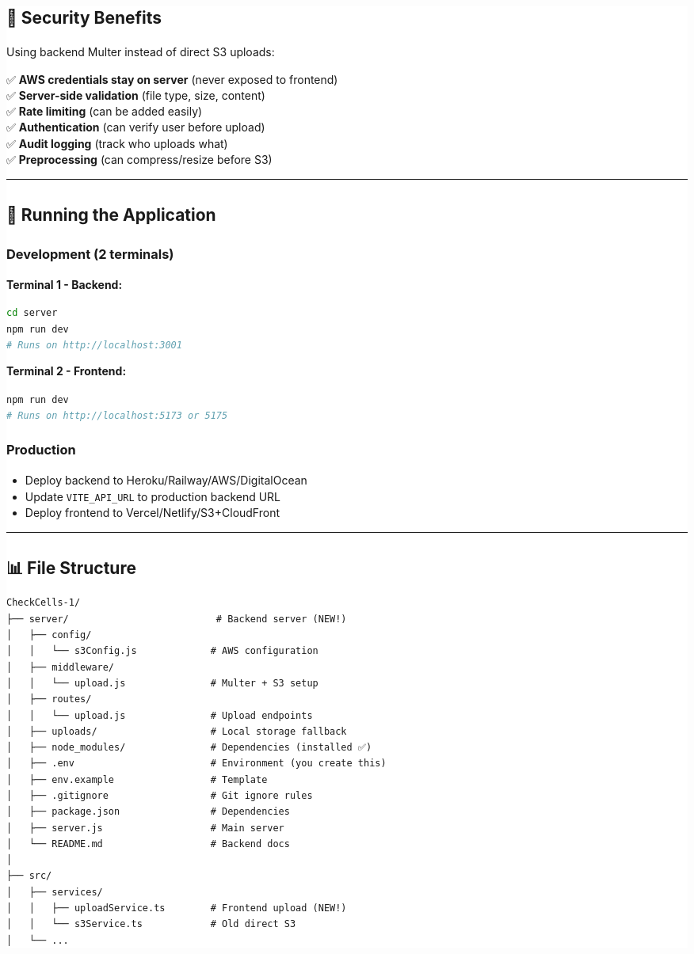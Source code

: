 
## 🔐 Security Benefits

Using backend Multer instead of direct S3 uploads:

✅ **AWS credentials stay on server** (never exposed to frontend)  
✅ **Server-side validation** (file type, size, content)  
✅ **Rate limiting** (can be added easily)  
✅ **Authentication** (can verify user before upload)  
✅ **Audit logging** (track who uploads what)  
✅ **Preprocessing** (can compress/resize before S3)

---

## 🚀 Running the Application

### Development (2 terminals)

**Terminal 1 - Backend:**

```bash
cd server
npm run dev
# Runs on http://localhost:3001
```

**Terminal 2 - Frontend:**

```bash
npm run dev
# Runs on http://localhost:5173 or 5175
```

### Production

- Deploy backend to Heroku/Railway/AWS/DigitalOcean
- Update `VITE_API_URL` to production backend URL
- Deploy frontend to Vercel/Netlify/S3+CloudFront

---

## 📊 File Structure

```
CheckCells-1/
├── server/                          # Backend server (NEW!)
│   ├── config/
│   │   └── s3Config.js             # AWS configuration
│   ├── middleware/
│   │   └── upload.js               # Multer + S3 setup
│   ├── routes/
│   │   └── upload.js               # Upload endpoints
│   ├── uploads/                    # Local storage fallback
│   ├── node_modules/               # Dependencies (installed ✅)
│   ├── .env                        # Environment (you create this)
│   ├── env.example                 # Template
│   ├── .gitignore                  # Git ignore rules
│   ├── package.json                # Dependencies
│   ├── server.js                   # Main server
│   └── README.md                   # Backend docs
│
├── src/
│   ├── services/
│   │   ├── uploadService.ts        # Frontend upload (NEW!)
│   │   └── s3Service.ts            # Old direct S3
│   └── ...
```